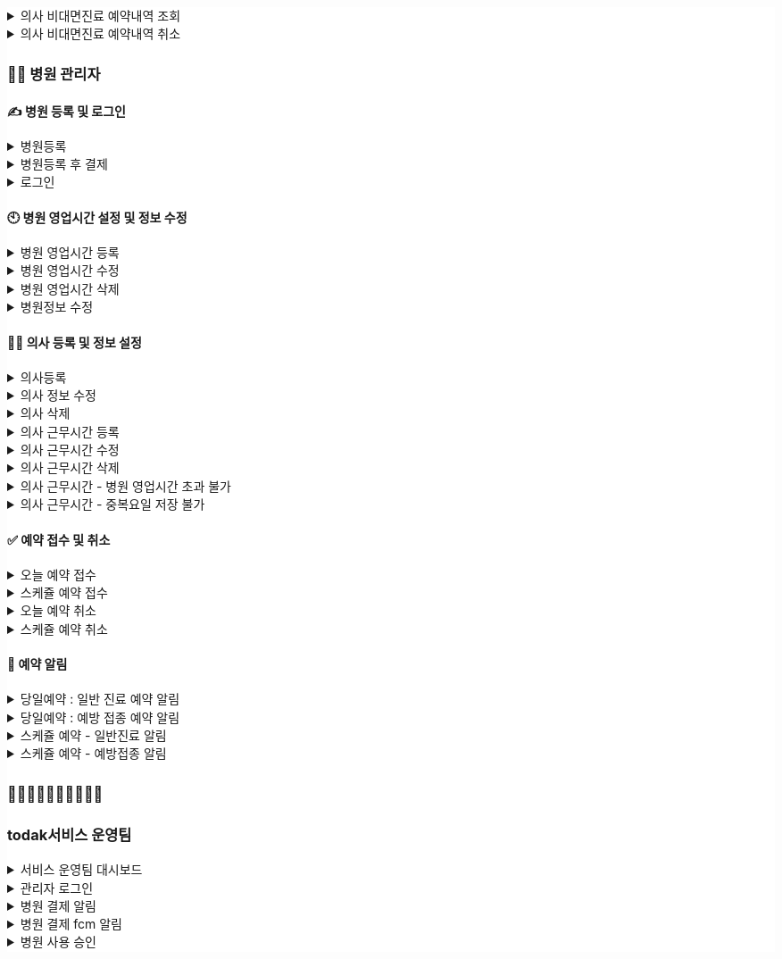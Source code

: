 <details><summary>의사 비대면진료 예약내역 조회</summary></details>

<details><summary>의사 비대면진료 예약내역 취소</summary></details>

### 🧑‍💼 병원 관리자

#### ✍️ 병원 등록 및 로그인
<details><summary>병원등록</summary></details>

<details><summary>병원등록 후 결제</summary></details>

<details><summary>로그인</summary></details>

#### 🕙 병원 영업시간 설정 및 정보 수정
<details><summary>병원 영업시간 등록</summary></details>

<details><summary>병원 영업시간 수정</summary></details>

<details><summary>병원 영업시간 삭제</summary></details>

<details><summary>병원정보 수정</summary></details>

#### 👨‍⚕️ 의사 등록 및 정보 설정

<details><summary>의사등록</summary></details>

<details><summary>의사 정보 수정</summary></details>

<details><summary>의사 삭제</summary></details>

<details><summary>의사 근무시간 등록</summary></details>

<details><summary>의사 근무시간 수정</summary></details>

<details><summary>의사 근무시간 삭제</summary></details>

<details><summary>의사 근무시간 - 병원 영업시간 초과 불가</summary></details>

<details><summary>의사 근무시간 - 중복요일 저장 불가</summary></details>

#### ✅ 예약 접수 및 취소


<details><summary>오늘 예약 접수</summary></details>

<details><summary>스케쥴 예약 접수</summary></details>

<details><summary>오늘 예약 취소</summary></details>

<details><summary>스케쥴 예약 취소</summary></details>

#### 📣 예약 알림


<details><summary>당일예약 : 일반 진료 예약 알림</summary></details>

<details><summary>당일예약 : 예방 접종 예약 알림</summary></details>

<details><summary>스케쥴 예약 - 일반진료 알림</summary></details>

<details><summary>스케쥴 예약 - 예방접종 알림</summary></details>

### 👩‍⚕️🧑‍⚕️👩‍⚕️👨‍⚕️👩‍⚕
### ️todak서비스 운영팀 

<details><summary> 서비스 운영팀 대시보드</summary></details>

<details><summary>관리자 로그인</summary></details>

<details><summary>병원 결제 알림</summary></details>

<details><summary>병원 결제 fcm 알림</summary></details>

<details><summary>병원 사용 승인</summary></details>

